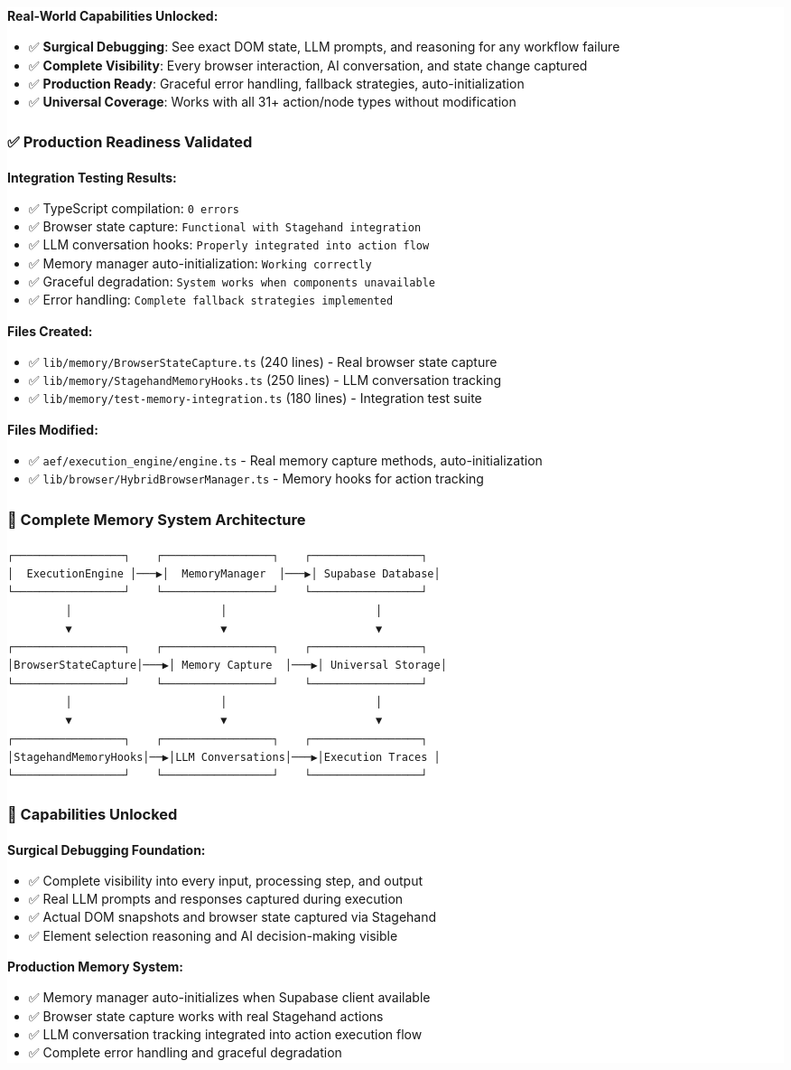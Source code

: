 **Real-World Capabilities Unlocked:**
- ✅ **Surgical Debugging**: See exact DOM state, LLM prompts, and reasoning for any workflow failure
- ✅ **Complete Visibility**: Every browser interaction, AI conversation, and state change captured
- ✅ **Production Ready**: Graceful error handling, fallback strategies, auto-initialization
- ✅ **Universal Coverage**: Works with all 31+ action/node types without modification

### **✅ Production Readiness Validated**

**Integration Testing Results:**
- ✅ TypeScript compilation: `0 errors`
- ✅ Browser state capture: `Functional with Stagehand integration`
- ✅ LLM conversation hooks: `Properly integrated into action flow`
- ✅ Memory manager auto-initialization: `Working correctly`
- ✅ Graceful degradation: `System works when components unavailable`
- ✅ Error handling: `Complete fallback strategies implemented`

**Files Created:**
- ✅ `lib/memory/BrowserStateCapture.ts` (240 lines) - Real browser state capture
- ✅ `lib/memory/StagehandMemoryHooks.ts` (250 lines) - LLM conversation tracking
- ✅ `lib/memory/test-memory-integration.ts` (180 lines) - Integration test suite

**Files Modified:**
- ✅ `aef/execution_engine/engine.ts` - Real memory capture methods, auto-initialization
- ✅ `lib/browser/HybridBrowserManager.ts` - Memory hooks for action tracking

### **🚀 Complete Memory System Architecture**

```
┌─────────────────┐    ┌─────────────────┐    ┌─────────────────┐
│  ExecutionEngine │───▶│  MemoryManager  │───▶│ Supabase Database│
└─────────────────┘    └─────────────────┘    └─────────────────┘
         │                       │                       │
         ▼                       ▼                       ▼
┌─────────────────┐    ┌─────────────────┐    ┌─────────────────┐
│BrowserStateCapture│───▶│ Memory Capture  │───▶│ Universal Storage│
└─────────────────┘    └─────────────────┘    └─────────────────┘
         │                       │                       │
         ▼                       ▼                       ▼
┌─────────────────┐    ┌─────────────────┐    ┌─────────────────┐
│StagehandMemoryHooks│──▶│LLM Conversations│───▶│Execution Traces │
└─────────────────┘    └─────────────────┘    └─────────────────┘
```

### **🎯 Capabilities Unlocked**

**Surgical Debugging Foundation:**
- ✅ Complete visibility into every input, processing step, and output
- ✅ Real LLM prompts and responses captured during execution
- ✅ Actual DOM snapshots and browser state captured via Stagehand
- ✅ Element selection reasoning and AI decision-making visible

**Production Memory System:**
- ✅ Memory manager auto-initializes when Supabase client available
- ✅ Browser state capture works with real Stagehand actions
- ✅ LLM conversation tracking integrated into action execution flow
- ✅ Complete error handling and graceful degradation
